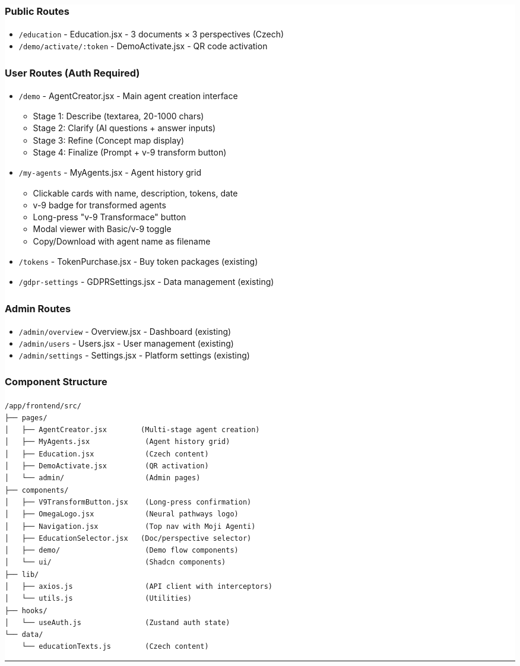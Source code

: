 ### Public Routes
- `/education` - Education.jsx - 3 documents × 3 perspectives (Czech)
- `/demo/activate/:token` - DemoActivate.jsx - QR code activation

### User Routes (Auth Required)
- `/demo` - AgentCreator.jsx - Main agent creation interface
  - Stage 1: Describe (textarea, 20-1000 chars)
  - Stage 2: Clarify (AI questions + answer inputs)
  - Stage 3: Refine (Concept map display)
  - Stage 4: Finalize (Prompt + v-9 transform button)

- `/my-agents` - MyAgents.jsx - Agent history grid
  - Clickable cards with name, description, tokens, date
  - v-9 badge for transformed agents
  - Long-press "v-9 Transformace" button
  - Modal viewer with Basic/v-9 toggle
  - Copy/Download with agent name as filename

- `/tokens` - TokenPurchase.jsx - Buy token packages (existing)
- `/gdpr-settings` - GDPRSettings.jsx - Data management (existing)

### Admin Routes
- `/admin/overview` - Overview.jsx - Dashboard (existing)
- `/admin/users` - Users.jsx - User management (existing)
- `/admin/settings` - Settings.jsx - Platform settings (existing)

### Component Structure
```
/app/frontend/src/
├── pages/
│   ├── AgentCreator.jsx        (Multi-stage agent creation)
│   ├── MyAgents.jsx             (Agent history grid)
│   ├── Education.jsx            (Czech content)
│   ├── DemoActivate.jsx         (QR activation)
│   └── admin/                   (Admin pages)
├── components/
│   ├── V9TransformButton.jsx    (Long-press confirmation)
│   ├── OmegaLogo.jsx            (Neural pathways logo)
│   ├── Navigation.jsx           (Top nav with Moji Agenti)
│   ├── EducationSelector.jsx   (Doc/perspective selector)
│   ├── demo/                    (Demo flow components)
│   └── ui/                      (Shadcn components)
├── lib/
│   ├── axios.js                 (API client with interceptors)
│   └── utils.js                 (Utilities)
├── hooks/
│   └── useAuth.js               (Zustand auth state)
└── data/
    └── educationTexts.js        (Czech content)
```

---